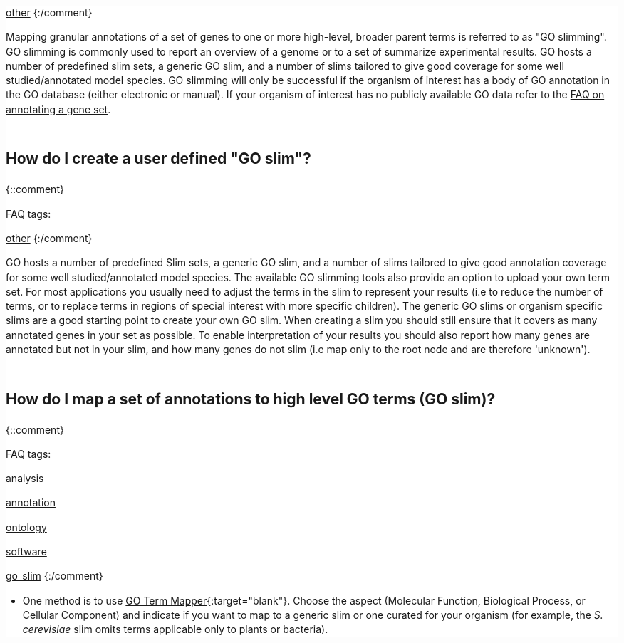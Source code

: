 [other](/faq-tags/other)
{:/comment}

Mapping granular annotations of a set of genes to one or more high-level, broader parent terms is referred to as "GO slimming". GO slimming is commonly used to report an overview of a genome or to a set of summarize experimental results. GO hosts a number of predefined slim sets, a generic GO slim, and a number of slims tailored to give good coverage for some well studied/annotated model species. GO slimming will only be successful if the organism of interest has a body of GO annotation in the GO database (either electronic or manual). If your organism of interest has no publicly available GO data refer to the [FAQ on annotating a gene set](#how-do-i-annotate-a-novel-genome-with-go-annotations).

---------------------------------------------------------------------------
## How do I create a user defined "GO slim"?
{::comment}

<span class="rdf-meta element-hidden" property="dc:title" content="How do I create a user defined &quot;GO slim&quot;?"></span>
FAQ tags: 

[other](/faq-tags/other)
{:/comment}

GO hosts a number of predefined Slim sets, a generic GO slim, and a number of slims tailored to give good annotation coverage for some well studied/annotated model species. The available GO slimming tools also provide an option to upload your own term set. For most applications you usually need to adjust the terms in the slim to represent your results (i.e to reduce the number of terms, or to replace terms in regions of special interest with more specific children). The generic GO slims or organism specific slims are a good starting point to create your own GO slim. When creating a slim you should still ensure that it covers as many annotated genes in your set as possible. To enable interpretation of your results you should also report how many genes are annotated but not in your slim, and how many genes do not slim (i.e map only to the root node and are therefore 'unknown').

---------------------------------------------------------------------------
## How do I map a set of annotations to high level GO terms (GO slim)?
{::comment}

<span class="rdf-meta element-hidden" property="dc:title" content="How do I  map a set of gene products or annotations to high level GO terms (GO slim)?"></span>
FAQ tags: 

[analysis](/faq-tags/analysis)

[annotation](/faq-tags/annotation)

[ontology](/faq-tags/ontology)

[software](/faq-tags/software)

[go_slim](/faq-tags/go_slim)
{:/comment}

* One method is to use [GO Term Mapper](https://go.princeton.edu/cgi-bin/GOTermMapper){:target="blank"}.  Choose the aspect (Molecular Function, Biological Process, or Cellular Component) and indicate if you want to map to a generic slim or one curated for your organism (for example, the *S. cerevisiae* slim omits terms applicable only to plants or bacteria).
